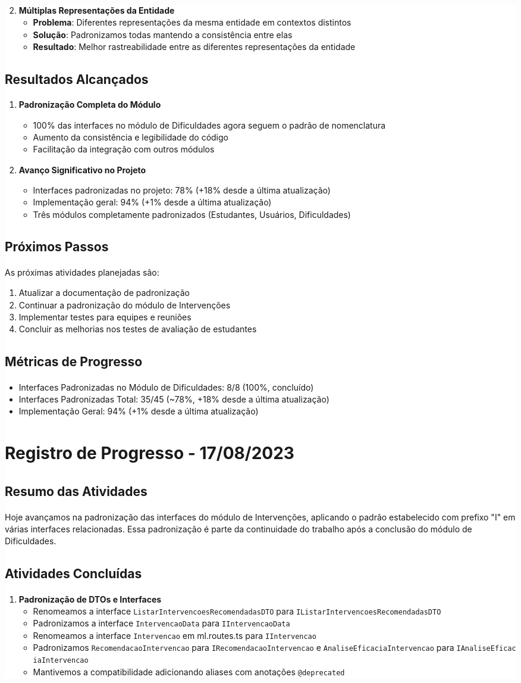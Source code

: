 2. **Múltiplas Representações da Entidade**
   - **Problema**: Diferentes representações da mesma entidade em contextos distintos
   - **Solução**: Padronizamos todas mantendo a consistência entre elas
   - **Resultado**: Melhor rastreabilidade entre as diferentes representações da entidade

## Resultados Alcançados

1. **Padronização Completa do Módulo**
   - 100% das interfaces no módulo de Dificuldades agora seguem o padrão de nomenclatura
   - Aumento da consistência e legibilidade do código
   - Facilitação da integração com outros módulos

2. **Avanço Significativo no Projeto**
   - Interfaces padronizadas no projeto: 78% (+18% desde a última atualização)
   - Implementação geral: 94% (+1% desde a última atualização)
   - Três módulos completamente padronizados (Estudantes, Usuários, Dificuldades)

## Próximos Passos

As próximas atividades planejadas são:

1. Atualizar a documentação de padronização
2. Continuar a padronização do módulo de Intervenções
3. Implementar testes para equipes e reuniões
4. Concluir as melhorias nos testes de avaliação de estudantes

## Métricas de Progresso

- Interfaces Padronizadas no Módulo de Dificuldades: 8/8 (100%, concluído)
- Interfaces Padronizadas Total: 35/45 (~78%, +18% desde a última atualização)
- Implementação Geral: 94% (+1% desde a última atualização)

# Registro de Progresso - 17/08/2023

## Resumo das Atividades

Hoje avançamos na padronização das interfaces do módulo de Intervenções, aplicando o padrão estabelecido com prefixo "I" em várias interfaces relacionadas. Essa padronização é parte da continuidade do trabalho após a conclusão do módulo de Dificuldades.

## Atividades Concluídas

1. **Padronização de DTOs e Interfaces**
   - Renomeamos a interface `ListarIntervencoesRecomendadasDTO` para `IListarIntervencoesRecomendadasDTO`
   - Padronizamos a interface `IntervencaoData` para `IIntervencaoData`
   - Renomeamos a interface `Intervencao` em ml.routes.ts para `IIntervencao`
   - Padronizamos `RecomendacaoIntervencao` para `IRecomendacaoIntervencao` e `AnaliseEficaciaIntervencao` para `IAnaliseEficaciaIntervencao`
   - Mantivemos a compatibilidade adicionando aliases com anotações `@deprecated`

